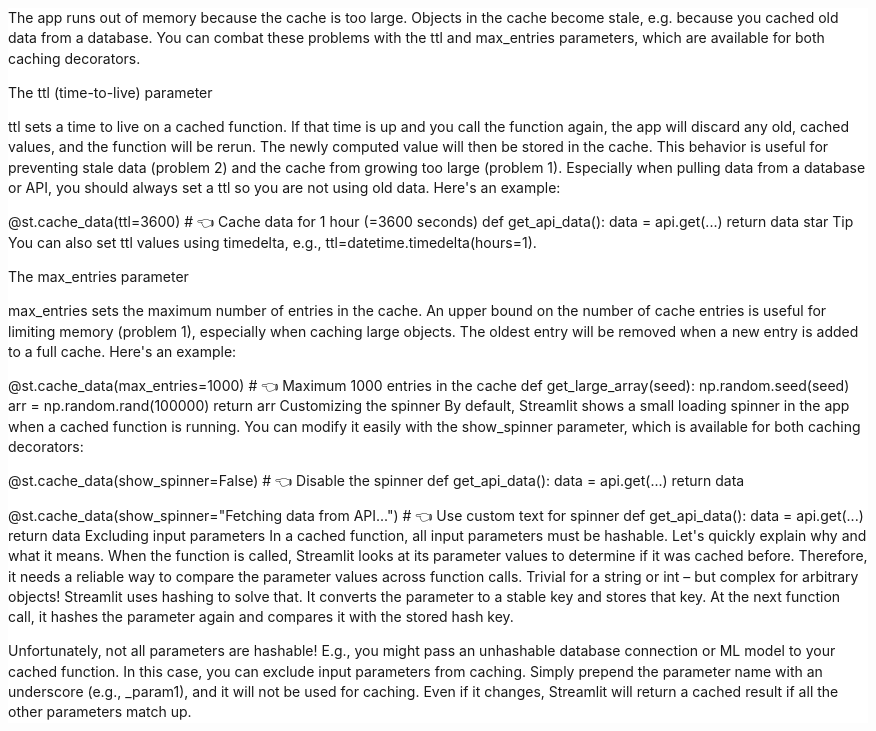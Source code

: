 The app runs out of memory because the cache is too large.
Objects in the cache become stale, e.g. because you cached old data from a database.
You can combat these problems with the ttl and max_entries parameters, which are available for both caching decorators.

The ttl (time-to-live) parameter

ttl sets a time to live on a cached function. If that time is up and you call the function again, the app will discard any old, cached values, and the function will be rerun. The newly computed value will then be stored in the cache. This behavior is useful for preventing stale data (problem 2) and the cache from growing too large (problem 1). Especially when pulling data from a database or API, you should always set a ttl so you are not using old data. Here's an example:

@st.cache_data(ttl=3600)  # 👈 Cache data for 1 hour (=3600 seconds)
def get_api_data():
    data = api.get(...)
    return data
star
Tip
You can also set ttl values using timedelta, e.g., ttl=datetime.timedelta(hours=1).

The max_entries parameter

max_entries sets the maximum number of entries in the cache. An upper bound on the number of cache entries is useful for limiting memory (problem 1), especially when caching large objects. The oldest entry will be removed when a new entry is added to a full cache. Here's an example:

@st.cache_data(max_entries=1000)  # 👈 Maximum 1000 entries in the cache
def get_large_array(seed):
    np.random.seed(seed)
    arr = np.random.rand(100000)
    return arr
Customizing the spinner
By default, Streamlit shows a small loading spinner in the app when a cached function is running. You can modify it easily with the show_spinner parameter, which is available for both caching decorators:

@st.cache_data(show_spinner=False)  # 👈 Disable the spinner
def get_api_data():
    data = api.get(...)
    return data

@st.cache_data(show_spinner="Fetching data from API...")  # 👈 Use custom text for spinner
def get_api_data():
    data = api.get(...)
    return data
Excluding input parameters
In a cached function, all input parameters must be hashable. Let's quickly explain why and what it means. When the function is called, Streamlit looks at its parameter values to determine if it was cached before. Therefore, it needs a reliable way to compare the parameter values across function calls. Trivial for a string or int – but complex for arbitrary objects! Streamlit uses hashing to solve that. It converts the parameter to a stable key and stores that key. At the next function call, it hashes the parameter again and compares it with the stored hash key.

Unfortunately, not all parameters are hashable! E.g., you might pass an unhashable database connection or ML model to your cached function. In this case, you can exclude input parameters from caching. Simply prepend the parameter name with an underscore (e.g., _param1), and it will not be used for caching. Even if it changes, Streamlit will return a cached result if all the other parameters match up.
